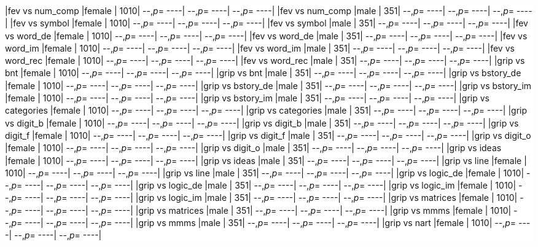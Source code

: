 |fev vs num_comp    |female | 1010|    --,*p*=  ----| --,*p*=  ----|   --,*p*=  ----|
|fev vs num_comp    |male   |  351|    --,*p*=  ----| --,*p*=  ----|   --,*p*=  ----|
|fev vs symbol      |female | 1010|    --,*p*=  ----| --,*p*=  ----|   --,*p*=  ----|
|fev vs symbol      |male   |  351|    --,*p*=  ----| --,*p*=  ----|   --,*p*=  ----|
|fev vs word_de     |female | 1010|    --,*p*=  ----| --,*p*=  ----|   --,*p*=  ----|
|fev vs word_de     |male   |  351|    --,*p*=  ----| --,*p*=  ----|   --,*p*=  ----|
|fev vs word_im     |female | 1010|    --,*p*=  ----| --,*p*=  ----|   --,*p*=  ----|
|fev vs word_im     |male   |  351|    --,*p*=  ----| --,*p*=  ----|   --,*p*=  ----|
|fev vs word_rec    |female | 1010|    --,*p*=  ----| --,*p*=  ----|   --,*p*=  ----|
|fev vs word_rec    |male   |  351|    --,*p*=  ----| --,*p*=  ----|   --,*p*=  ----|
|grip vs bnt        |female | 1010|    --,*p*=  ----| --,*p*=  ----|   --,*p*=  ----|
|grip vs bnt        |male   |  351|    --,*p*=  ----| --,*p*=  ----|   --,*p*=  ----|
|grip vs bstory_de  |female | 1010|    --,*p*=  ----| --,*p*=  ----|   --,*p*=  ----|
|grip vs bstory_de  |male   |  351|    --,*p*=  ----| --,*p*=  ----|   --,*p*=  ----|
|grip vs bstory_im  |female | 1010|    --,*p*=  ----| --,*p*=  ----|   --,*p*=  ----|
|grip vs bstory_im  |male   |  351|    --,*p*=  ----| --,*p*=  ----|   --,*p*=  ----|
|grip vs categories |female | 1010|    --,*p*=  ----| --,*p*=  ----|   --,*p*=  ----|
|grip vs categories |male   |  351|    --,*p*=  ----| --,*p*=  ----|   --,*p*=  ----|
|grip vs digit_b    |female | 1010|    --,*p*=  ----| --,*p*=  ----|   --,*p*=  ----|
|grip vs digit_b    |male   |  351|    --,*p*=  ----| --,*p*=  ----|   --,*p*=  ----|
|grip vs digit_f    |female | 1010|    --,*p*=  ----| --,*p*=  ----|   --,*p*=  ----|
|grip vs digit_f    |male   |  351|    --,*p*=  ----| --,*p*=  ----|   --,*p*=  ----|
|grip vs digit_o    |female | 1010|    --,*p*=  ----| --,*p*=  ----|   --,*p*=  ----|
|grip vs digit_o    |male   |  351|    --,*p*=  ----| --,*p*=  ----|   --,*p*=  ----|
|grip vs ideas      |female | 1010|    --,*p*=  ----| --,*p*=  ----|   --,*p*=  ----|
|grip vs ideas      |male   |  351|    --,*p*=  ----| --,*p*=  ----|   --,*p*=  ----|
|grip vs line       |female | 1010|    --,*p*=  ----| --,*p*=  ----|   --,*p*=  ----|
|grip vs line       |male   |  351|    --,*p*=  ----| --,*p*=  ----|   --,*p*=  ----|
|grip vs logic_de   |female | 1010|    --,*p*=  ----| --,*p*=  ----|   --,*p*=  ----|
|grip vs logic_de   |male   |  351|    --,*p*=  ----| --,*p*=  ----|   --,*p*=  ----|
|grip vs logic_im   |female | 1010|    --,*p*=  ----| --,*p*=  ----|   --,*p*=  ----|
|grip vs logic_im   |male   |  351|    --,*p*=  ----| --,*p*=  ----|   --,*p*=  ----|
|grip vs matrices   |female | 1010|    --,*p*=  ----| --,*p*=  ----|   --,*p*=  ----|
|grip vs matrices   |male   |  351|    --,*p*=  ----| --,*p*=  ----|   --,*p*=  ----|
|grip vs mmms       |female | 1010|    --,*p*=  ----| --,*p*=  ----|   --,*p*=  ----|
|grip vs mmms       |male   |  351|    --,*p*=  ----| --,*p*=  ----|   --,*p*=  ----|
|grip vs nart       |female | 1010|    --,*p*=  ----| --,*p*=  ----|   --,*p*=  ----|